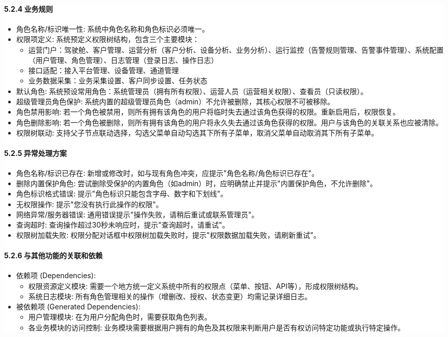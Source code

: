 #### 5.2.4 业务规则

- 角色名称/标识唯一性: 系统中角色名称和角色标识必须唯一。
- 权限项定义: 系统预定义权限树结构，包含三个主要模块：
    - 运营门户：驾驶舱、客户管理、运营分析（客户分析、设备分析、业务分析）、运行监控（告警规则管理、告警事件管理）、系统配置（用户管理、角色管理）、日志管理（登录日志、操作日志）
    - 接口适配：接入平台管理、设备管理、通道管理
    - 业务数据采集：业务采集设置、客户同步设置、任务状态
- 默认角色: 系统预设常用角色：系统管理员（拥有所有权限）、运营人员（运营相关权限）、查看员（只读权限）。
- 超级管理员角色保护: 系统内置的超级管理员角色（admin）不允许被删除，其核心权限不可被移除。
- 角色禁用影响: 若一个角色被禁用，则所有拥有该角色的用户将临时失去通过该角色获得的权限。重新启用后，权限恢复。
- 角色删除影响: 若一个角色被删除，则所有拥有该角色的用户将永久失去通过该角色获得的权限。用户与该角色的关联关系也应被清除。
- 权限树联动: 支持父子节点联动选择，勾选父菜单自动勾选其下所有子菜单，取消父菜单自动取消其下所有子菜单。

#### 5.2.5 异常处理方案

- 角色名称/标识已存在: 新增或修改时，如与现有角色冲突，应提示"角色名称/角色标识已存在"。
- 删除内置保护角色: 尝试删除受保护的内置角色（如admin）时，应明确禁止并提示"内置保护角色，不允许删除"。
- 角色标识格式错误: 提示"角色标识只能包含字母、数字和下划线"。
- 无权限操作: 提示"您没有执行此操作的权限"。
- 网络异常/服务器错误: 通用错误提示"操作失败，请稍后重试或联系管理员"。
- 查询超时: 查询操作超过30秒未响应时，提示"查询超时，请重试"。
- 权限树加载失败: 权限分配对话框中权限树加载失败时，提示"权限数据加载失败，请刷新重试"。

#### 5.2.6 与其他功能的关联和依赖

- 依赖项 (Dependencies):
    - 权限资源定义模块: 需要一个地方统一定义系统中所有的权限点（菜单、按钮、API等），形成权限树结构。
    - 系统日志模块: 所有角色管理相关的操作（增删改、授权、状态变更）均需记录详细日志。
- 被依赖项 (Generated Dependencies):
    - 用户管理模块: 在为用户分配角色时，需要获取角色列表。
    - 各业务模块的访问控制: 业务模块需要根据用户拥有的角色及其权限来判断用户是否有权访问特定功能或执行特定操作。
